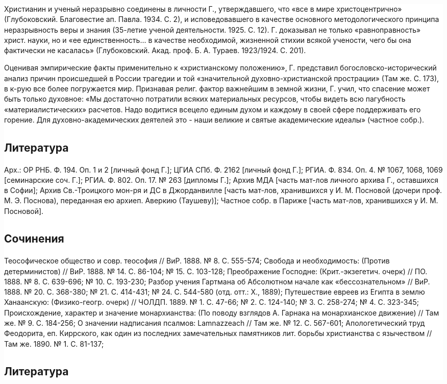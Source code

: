 Христианин и ученый неразрывно соединены в личности Г., утверждавшего, что «все в мире христоцентрично» (Глубоковский. Благовестие ап. Павла. 1934. С. 2), и исповедовавшего в качестве основного методологического принципа неразрывность веры и знания (35-летие ученой деятельности. 1925. С. 12). Г. доказывал не только «равноправность» христ. науки, но и «ее единственность... в качестве необходимой, жизненной стихии всякой учености, чего бы она фактически не касалась» (Глубоковский. Акад. проф. Б. А. Тураев. 1923/1924. С. 201).

Оценивая эмпирические факты применительно к «христианскому положению», Г. представил богословско-исторический анализ причин происшедшей в России трагедии и той «значительной духовно-христианской прострации» (Там же. С. 173), в к-рую все более погружается мир. Признавая религ. фактор важнейшим в земной жизни, Г. учил, что спасение может быть только духовное: «Мы достаточно потратили всяких материальных ресурсов, чтобы видеть всю пагубность «материалистических» расчетов. Надо водитися всецело единым духом и каждому в своей сфере поддерживать его горение. Для духовно-академических деятелей это - наши великие и святые академические идеалы» (частное собр.).

## Литература

Арх.: ОР РНБ. Ф. 194. Оп. 1 и 2 [личный фонд Г.]; ЦГИА СПб. Ф. 2162 [личный фонд Г.]; РГИА. Ф. 834. Оп. 4. № 1067, 1068, 1069 [семинарские соч. Г.]; РГИА. Ф. 802. Оп. 17. № 263 [дипломы Г.]; Архив МДА [часть мат-лов личного архива Г., оставшихся в Софии]; Архив Св.-Троицкого мон-ря и ДС в Джорданвилле [часть мат-лов, хранившихся у И. М. Посновой (дочери проф. М. Э. Поснова), переданная ею архиеп. Аверкию (Таушеву)]; Частное собр. в Париже [часть мат-лов, хранившихся у И. М. Посновой].

## Сочинения

Теософическое общество и совр. теософия // ВиР. 1888. № 8. С. 555-574; Свобода и необходимость: (Против детерминистов) // ВиР. 1888. № 14. С. 86-104; № 15. С. 103-128; Преображение Господне: (Крит.-экзегетич. очерк) // ПО. 1888. № 8. С. 639-696; № 10. С. 193-230; Разбор учения Гартмана об Абсолютном начале как «бессознательном» // ВиР. 1888. № 20. С. 368-380; № 21. С. 414-431; № 24. С. 544-580 (отд. отт.: Х., 1889); Путешествие евреев из Египта в землю Ханаанскую: (Физико-геогр. очерк) // ЧОЛДП. 1889. № 1. С. 47-66; № 2. С. 124-140; № 3. С. 258-274; № 4. С. 323-345; Происхождение, характер и значение монархианства: (По поводу взглядов А. Гарнака на монархианское движение) // Там же. № 9. С. 184-256; О значении надписания псалмов: Lamnazzeach // Там же. № 12. С. 567-601; Апологетический труд Феодорита, еп. Киррского, как один из последних замечательных памятников лит. борьбы христианства с язычеством // Там же. 1890. № 1. С. 81-137;

## Литература
